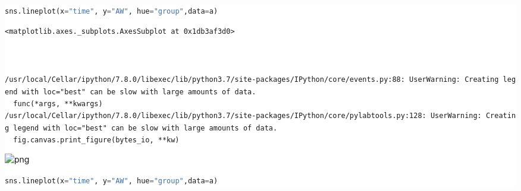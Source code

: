 

```python
sns.lineplot(x="time", y="AW", hue="group",data=a)
```




    <matplotlib.axes._subplots.AxesSubplot at 0x1db3af3d0>



    /usr/local/Cellar/ipython/7.8.0/libexec/lib/python3.7/site-packages/IPython/core/events.py:88: UserWarning: Creating legend with loc="best" can be slow with large amounts of data.
      func(*args, **kwargs)
    /usr/local/Cellar/ipython/7.8.0/libexec/lib/python3.7/site-packages/IPython/core/pylabtools.py:128: UserWarning: Creating legend with loc="best" can be slow with large amounts of data.
      fig.canvas.print_figure(bytes_io, **kw)



![png](output_69_2.png)



```python
sns.lineplot(x="time", y="AW", hue="group",data=a)
```
